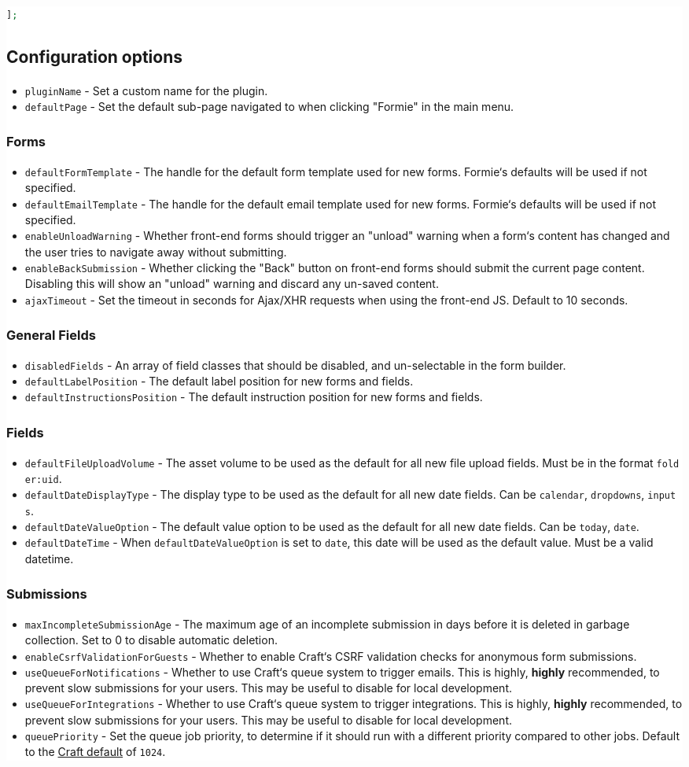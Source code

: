 ```php
];
```

## Configuration options
- `pluginName` - Set a custom name for the plugin.
- `defaultPage` - Set the default sub-page navigated to when clicking "Formie" in the main menu.

### Forms
- `defaultFormTemplate` - The handle for the default form template used for new forms. Formie‘s defaults will be used if not specified.
- `defaultEmailTemplate` - The handle for the default email template used for new forms. Formie‘s defaults will be used if not specified.
- `enableUnloadWarning` - Whether front-end forms should trigger an "unload" warning when a form‘s content has changed and the user tries to navigate away without submitting.
- `enableBackSubmission` - Whether clicking the "Back" button on front-end forms should submit the current page content. Disabling this will show an "unload" warning and discard any un-saved content.
- `ajaxTimeout` - Set the timeout in seconds for Ajax/XHR requests when using the front-end JS. Default to 10 seconds.

### General Fields
- `disabledFields` - An array of field classes that should be disabled, and un-selectable in the form builder.
- `defaultLabelPosition` - The default label position for new forms and fields.
- `defaultInstructionsPosition` - The default instruction position for new forms and fields.

### Fields
- `defaultFileUploadVolume` - The asset volume to be used as the default for all new file upload fields. Must be in the format `folder:uid`.
- `defaultDateDisplayType` - The display type to be used as the default for all new date fields. Can be `calendar`, `dropdowns`, `inputs`. 
- `defaultDateValueOption` - The default value option to be used as the default for all new date fields. Can be `today`, `date`. 
- `defaultDateTime` - When `defaultDateValueOption` is set to `date`, this date will be used as the default value. Must be a valid datetime.

### Submissions
- `maxIncompleteSubmissionAge` - The maximum age of an incomplete submission in days before it is deleted in garbage collection. Set to 0 to disable automatic deletion.
- `enableCsrfValidationForGuests` - Whether to enable Craft‘s CSRF validation checks for anonymous form submissions.
- `useQueueForNotifications` - Whether to use Craft‘s queue system to trigger emails. This is highly, **highly** recommended, to prevent slow submissions for your users. This may be useful to disable for local development.
- `useQueueForIntegrations` - Whether to use Craft‘s queue system to trigger integrations. This is highly, **highly** recommended, to prevent slow submissions for your users. This may be useful to disable for local development.
- `queuePriority` - Set the queue job priority, to determine if it should run with a different priority compared to other jobs. Default to the [Craft default](https://craftcms.com/docs/4.x/extend/queue-jobs.html#specifying-priority) of `1024`.
